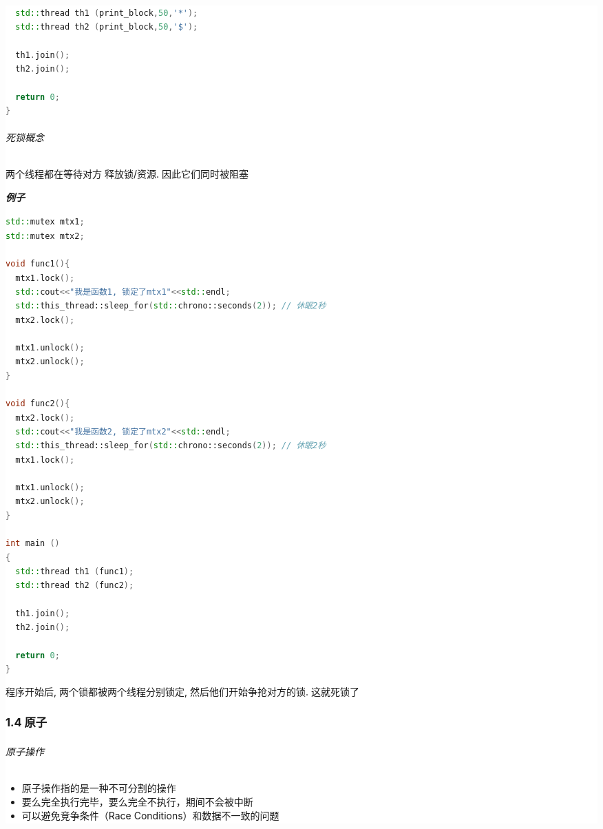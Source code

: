 ```cpp
  std::thread th1 (print_block,50,'*');
  std::thread th2 (print_block,50,'$');

  th1.join();
  th2.join();

  return 0;
}
```

###### 死锁概念
两个线程都在等待对方 释放锁/资源. 因此它们同时被阻塞

***例子***

```cpp
std::mutex mtx1;
std::mutex mtx2;

void func1(){
  mtx1.lock();
  std::cout<<"我是函数1, 锁定了mtx1"<<std::endl;
  std::this_thread::sleep_for(std::chrono::seconds(2)); // 休眠2秒
  mtx2.lock();
  
  mtx1.unlock();
  mtx2.unlock();
}

void func2(){
  mtx2.lock();
  std::cout<<"我是函数2, 锁定了mtx2"<<std::endl;
  std::this_thread::sleep_for(std::chrono::seconds(2)); // 休眠2秒
  mtx1.lock();
  
  mtx1.unlock();
  mtx2.unlock();
}

int main ()
{
  std::thread th1 (func1);
  std::thread th2 (func2);

  th1.join();
  th2.join();

  return 0;
}
```

程序开始后, 两个锁都被两个线程分别锁定, 然后他们开始争抢对方的锁. 这就死锁了
### 1.4 原子
###### 原子操作
- 原子操作指的是一种不可分割的操作
- 要么完全执行完毕，要么完全不执行，期间不会被中断
- 可以避免竞争条件（Race Conditions）和数据不一致的问题
